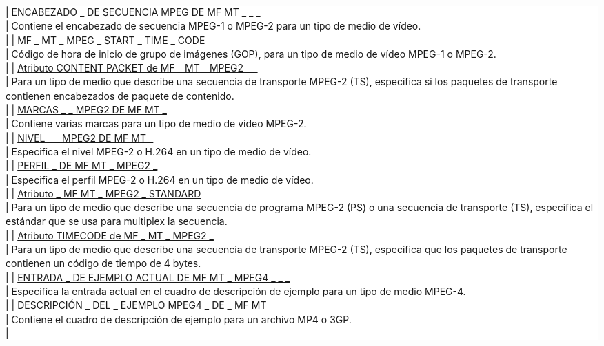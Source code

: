 | [ENCABEZADO \_ DE SECUENCIA MPEG DE MF MT \_ \_ \_](mf-mt-mpeg-sequence-header-attribute.md)<br/>                                                                       | Contiene el encabezado de secuencia MPEG-1 o MPEG-2 para un tipo de medio de vídeo. <br/>                                                                                                                                                                                                                                                                                                                         |
| [MF \_ MT \_ MPEG \_ START \_ TIME \_ CODE](mf-mt-mpeg-start-time-code-attribute.md)<br/>                                                                      | Código de hora de inicio de grupo de imágenes (GOP), para un tipo de medio de vídeo MPEG-1 o MPEG-2. <br/>                                                                                                                                                                                                                                                                                                            |
| [Atributo CONTENT PACKET de MF \_ MT \_ MPEG2 \_ \_](mf-mt-mpeg2-content-packet.md)<br/>                                                                       | Para un tipo de medio que describe una secuencia de transporte MPEG-2 (TS), especifica si los paquetes de transporte contienen encabezados de paquete de contenido.<br/>                                                                                                                                                                                                                                                       |
| [MARCAS \_ \_ MPEG2 DE MF MT \_](mf-mt-mpeg2-flags-attribute.md)<br/>                                                                                          | Contiene varias marcas para un tipo de medio de vídeo MPEG-2. <br/>                                                                                                                                                                                                                                                                                                                                  |
| [NIVEL \_ \_ MPEG2 DE MF MT \_](mf-mt-mpeg2-level-attribute.md)<br/>                                                                                          | Especifica el nivel MPEG-2 o H.264 en un tipo de medio de vídeo. <br/>                                                                                                                                                                                                                                                                                                                                    |
| [PERFIL \_ DE MF MT \_ MPEG2 \_](mf-mt-mpeg2-profile-attribute.md)<br/>                                                                                      | Especifica el perfil MPEG-2 o H.264 en un tipo de medio de vídeo. <br/>                                                                                                                                                                                                                                                                                                                                  |
| [Atributo \_ MF MT \_ MPEG2 \_ STANDARD](mf-mt-mpeg2-standard.md)<br/>                                                                                    | Para un tipo de medio que describe una secuencia de programa MPEG-2 (PS) o una secuencia de transporte (TS), especifica el estándar que se usa para multiplex la secuencia.<br/>                                                                                                                                                                                                                                           |
| [Atributo TIMECODE de MF \_ MT \_ MPEG2 \_](mf-mt-mpeg2-timecode.md)<br/>                                                                                    | Para un tipo de medio que describe una secuencia de transporte MPEG-2 (TS), especifica que los paquetes de transporte contienen un código de tiempo de 4 bytes.<br/>                                                                                                                                                                                                                                                                   |
| [ENTRADA \_ DE EJEMPLO ACTUAL DE MF MT \_ MPEG4 \_ \_ \_](mf-mt-mpeg4-current-sample-entry.md)<br/>                                                                    | Especifica la entrada actual en el cuadro de descripción de ejemplo para un tipo de medio MPEG-4.<br/>                                                                                                                                                                                                                                                                                                            |
| [DESCRIPCIÓN \_ DEL \_ EJEMPLO MPEG4 \_ DE \_ MF MT](mf-mt-mpeg4-sample-description.md)<br/>                                                                         | Contiene el cuadro de descripción de ejemplo para un archivo MP4 o 3GP.<br/>                                                                                                                                                                                                                                                                                                                                    |